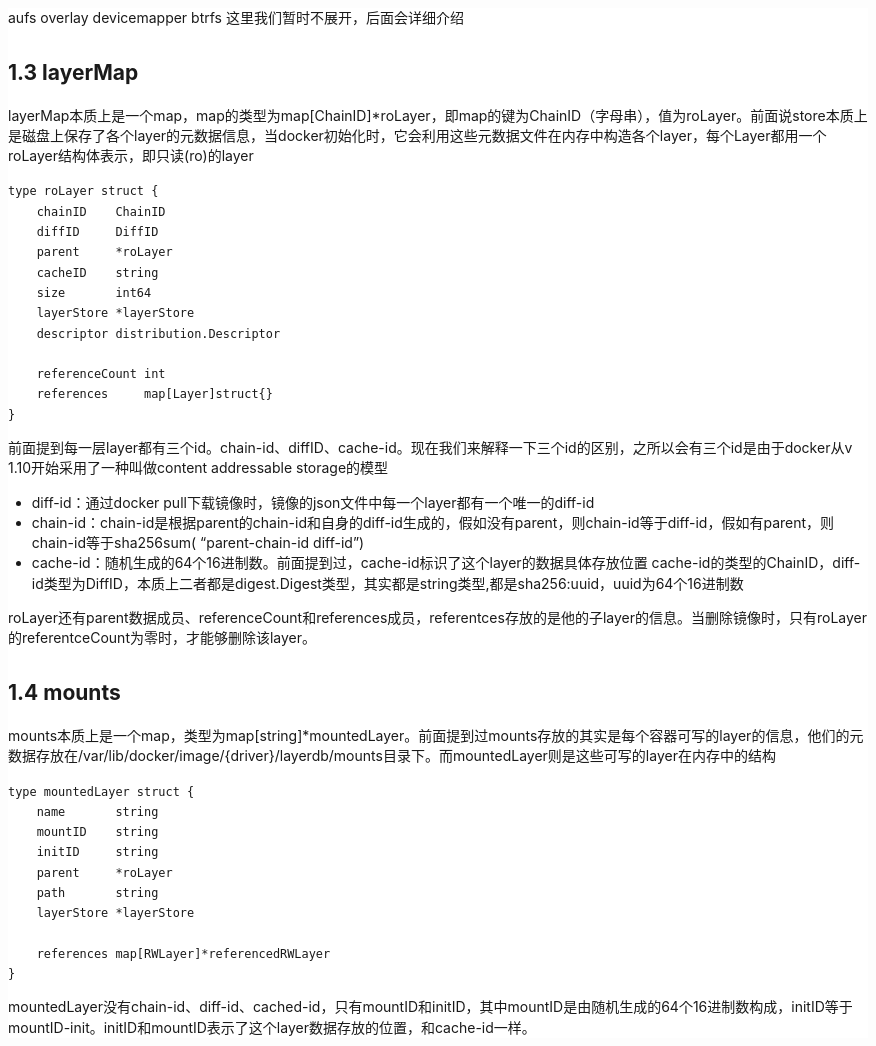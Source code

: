 aufs
overlay
devicemapper
btrfs
这里我们暂时不展开，后面会详细介绍

## 1.3 layerMap
layerMap本质上是一个map，map的类型为map[ChainID]*roLayer，即map的键为ChainID（字母串），值为roLayer。前面说store本质上是磁盘上保存了各个layer的元数据信息，当docker初始化时，它会利用这些元数据文件在内存中构造各个layer，每个Layer都用一个roLayer结构体表示，即只读(ro)的layer
```
type roLayer struct {
	chainID    ChainID
	diffID     DiffID
	parent     *roLayer
	cacheID    string
	size       int64
	layerStore *layerStore
	descriptor distribution.Descriptor

	referenceCount int
	references     map[Layer]struct{}
}
```
前面提到每一层layer都有三个id。chain-id、diffID、cache-id。现在我们来解释一下三个id的区别，之所以会有三个id是由于docker从v 1.10开始采用了一种叫做content addressable storage的模型

+ diff-id：通过docker pull下载镜像时，镜像的json文件中每一个layer都有一个唯一的diff-id
+ chain-id：chain-id是根据parent的chain-id和自身的diff-id生成的，假如没有parent，则chain-id等于diff-id，假如有parent，则chain-id等于sha256sum( “parent-chain-id diff-id”)
+ cache-id：随机生成的64个16进制数。前面提到过，cache-id标识了这个layer的数据具体存放位置
cache-id的类型的ChainID，diff-id类型为DiffID，本质上二者都是digest.Digest类型，其实都是string类型,都是sha256:uuid，uuid为64个16进制数

roLayer还有parent数据成员、referenceCount和references成员，referentces存放的是他的子layer的信息。当删除镜像时，只有roLayer的referentceCount为零时，才能够删除该layer。

## 1.4 mounts
mounts本质上是一个map，类型为map[string]*mountedLayer。前面提到过mounts存放的其实是每个容器可写的layer的信息，他们的元数据存放在/var/lib/docker/image/{driver}/layerdb/mounts目录下。而mountedLayer则是这些可写的layer在内存中的结构
```
type mountedLayer struct {
	name       string
	mountID    string
	initID     string
	parent     *roLayer
	path       string
	layerStore *layerStore

	references map[RWLayer]*referencedRWLayer
}
```
mountedLayer没有chain-id、diff-id、cached-id，只有mountID和initID，其中mountID是由随机生成的64个16进制数构成，initID等于mountID-init。initID和mountID表示了这个layer数据存放的位置，和cache-id一样。
